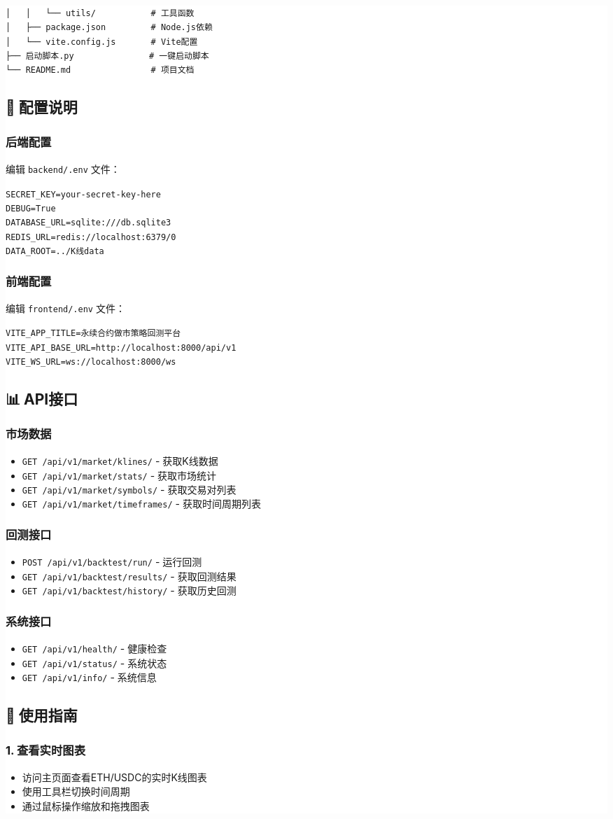 ```
│   │   └── utils/           # 工具函数
│   ├── package.json         # Node.js依赖
│   └── vite.config.js       # Vite配置
├── 启动脚本.py               # 一键启动脚本
└── README.md                # 项目文档
```

## 🔧 配置说明

### 后端配置
编辑 `backend/.env` 文件：
```env
SECRET_KEY=your-secret-key-here
DEBUG=True
DATABASE_URL=sqlite:///db.sqlite3
REDIS_URL=redis://localhost:6379/0
DATA_ROOT=../K线data
```

### 前端配置
编辑 `frontend/.env` 文件：
```env
VITE_APP_TITLE=永续合约做市策略回测平台
VITE_API_BASE_URL=http://localhost:8000/api/v1
VITE_WS_URL=ws://localhost:8000/ws
```

## 📊 API接口

### 市场数据
- `GET /api/v1/market/klines/` - 获取K线数据
- `GET /api/v1/market/stats/` - 获取市场统计
- `GET /api/v1/market/symbols/` - 获取交易对列表
- `GET /api/v1/market/timeframes/` - 获取时间周期列表

### 回测接口
- `POST /api/v1/backtest/run/` - 运行回测
- `GET /api/v1/backtest/results/` - 获取回测结果
- `GET /api/v1/backtest/history/` - 获取历史回测

### 系统接口
- `GET /api/v1/health/` - 健康检查
- `GET /api/v1/status/` - 系统状态
- `GET /api/v1/info/` - 系统信息

## 🎯 使用指南

### 1. 查看实时图表
- 访问主页面查看ETH/USDC的实时K线图表
- 使用工具栏切换时间周期
- 通过鼠标操作缩放和拖拽图表
